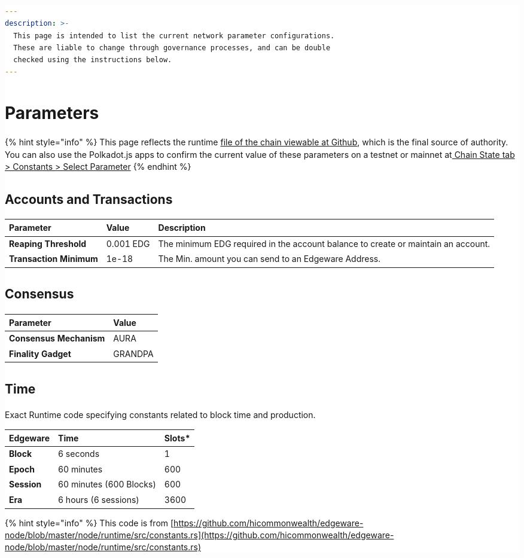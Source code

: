```yaml
---
description: >-
  This page is intended to list the current network parameter configurations.
  These are liable to change through governance processes, and can be double
  checked using the instructions below.
---
```


# Parameters

{% hint style="info" %}
This page reflects the runtime [file of the chain viewable at Github](https://github.com/hicommonwealth/edgeware-node/blob/master/node/runtime/src/lib.rs), which is the final source of authority. You can also use the Polkadot.js apps to confirm the current value of these parameters on a testnet or mainnet at[ Chain State tab &gt; Constants &gt; Select Parameter](https://polkadot.js.org/apps/#/chainstate/constants)
{% endhint %}

## Accounts and Transactions

| **Parameter** | Value | Description |
| :--- | :--- | :--- |
| **Reaping Threshold** | 0.001 EDG | The minimum EDG required in the account balance to create or maintain an account. |
| **Transaction Minimum** | 1e-18 | The Min. amount you can send to an Edgeware Address. |

## Consensus

| Parameter | Value |
| :--- | :--- |
| **Consensus Mechanism** | AURA |
| **Finality Gadget** | GRANDPA |

## Time

Exact Runtime code specifying constants related to block time and production.

| Edgeware | Time | Slots\* |
| :--- | :--- | :--- |
| **Block** | 6 seconds | 1 |
| **Epoch** | 60 minutes | 600 |
| **Session** | 60 minutes \(600 Blocks\) | 600 |
| **Era** | 6 hours \(6 sessions\) | 3600 |

{% hint style="info" %}
This code is from [https://github.com/hicommonwealth/edgeware-node/blob/master/node/runtime/src/constants.rs](https://github.com/hicommonwealth/edgeware-node/blob/master/node/runtime/src/constants.rs)
